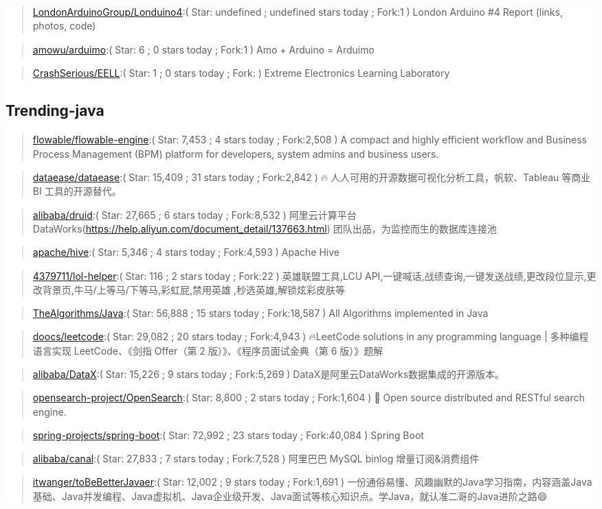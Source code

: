 > [LondonArduinoGroup/Londuino4](https://github.com/LondonArduinoGroup/Londuino4):( Star: undefined ; undefined stars today ; Fork:1 ) 
 > London Arduino #4 Report (links, photos, code)

> [amowu/arduimo](https://github.com/amowu/arduimo):( Star: 6 ; 0 stars today ; Fork:1 ) 
 > Amo + Arduino = Arduimo

> [CrashSerious/EELL](https://github.com/CrashSerious/EELL):( Star: 1 ; 0 stars today ; Fork: ) 
 > Extreme Electronics Learning Laboratory

## Trending-java
> [flowable/flowable-engine](https://github.com/flowable/flowable-engine):( Star: 7,453 ; 4 stars today ; Fork:2,508 ) 
 > A compact and highly efficient workflow and Business Process Management (BPM) platform for developers, system admins and business users.

> [dataease/dataease](https://github.com/dataease/dataease):( Star: 15,409 ; 31 stars today ; Fork:2,842 ) 
 > 🔥 人人可用的开源数据可视化分析工具，帆软、Tableau 等商业 BI 工具的开源替代。

> [alibaba/druid](https://github.com/alibaba/druid):( Star: 27,665 ; 6 stars today ; Fork:8,532 ) 
 > 阿里云计算平台DataWorks(https://help.aliyun.com/document_detail/137663.html) 团队出品，为监控而生的数据库连接池

> [apache/hive](https://github.com/apache/hive):( Star: 5,346 ; 4 stars today ; Fork:4,593 ) 
 > Apache Hive

> [4379711/lol-helper](https://github.com/4379711/lol-helper):( Star: 116 ; 2 stars today ; Fork:22 ) 
 > 英雄联盟工具,LCU API,一键喊话,战绩查询,一键发送战绩,更改段位显示,更改背景页,牛马/上等马/下等马,彩虹屁,禁用英雄 ,秒选英雄,解锁炫彩皮肤等

> [TheAlgorithms/Java](https://github.com/TheAlgorithms/Java):( Star: 56,888 ; 15 stars today ; Fork:18,587 ) 
 > All Algorithms implemented in Java

> [doocs/leetcode](https://github.com/doocs/leetcode):( Star: 29,082 ; 20 stars today ; Fork:4,943 ) 
 > 🔥LeetCode solutions in any programming language | 多种编程语言实现 LeetCode、《剑指 Offer（第 2 版）》、《程序员面试金典（第 6 版）》题解

> [alibaba/DataX](https://github.com/alibaba/DataX):( Star: 15,226 ; 9 stars today ; Fork:5,269 ) 
 > DataX是阿里云DataWorks数据集成的开源版本。

> [opensearch-project/OpenSearch](https://github.com/opensearch-project/OpenSearch):( Star: 8,800 ; 2 stars today ; Fork:1,604 ) 
 > 🔎 Open source distributed and RESTful search engine.

> [spring-projects/spring-boot](https://github.com/spring-projects/spring-boot):( Star: 72,992 ; 23 stars today ; Fork:40,084 ) 
 > Spring Boot

> [alibaba/canal](https://github.com/alibaba/canal):( Star: 27,833 ; 7 stars today ; Fork:7,528 ) 
 > 阿里巴巴 MySQL binlog 增量订阅&消费组件

> [itwanger/toBeBetterJavaer](https://github.com/itwanger/toBeBetterJavaer):( Star: 12,002 ; 9 stars today ; Fork:1,691 ) 
 > 一份通俗易懂、风趣幽默的Java学习指南，内容涵盖Java基础、Java并发编程、Java虚拟机、Java企业级开发、Java面试等核心知识点。学Java，就认准二哥的Java进阶之路😄
